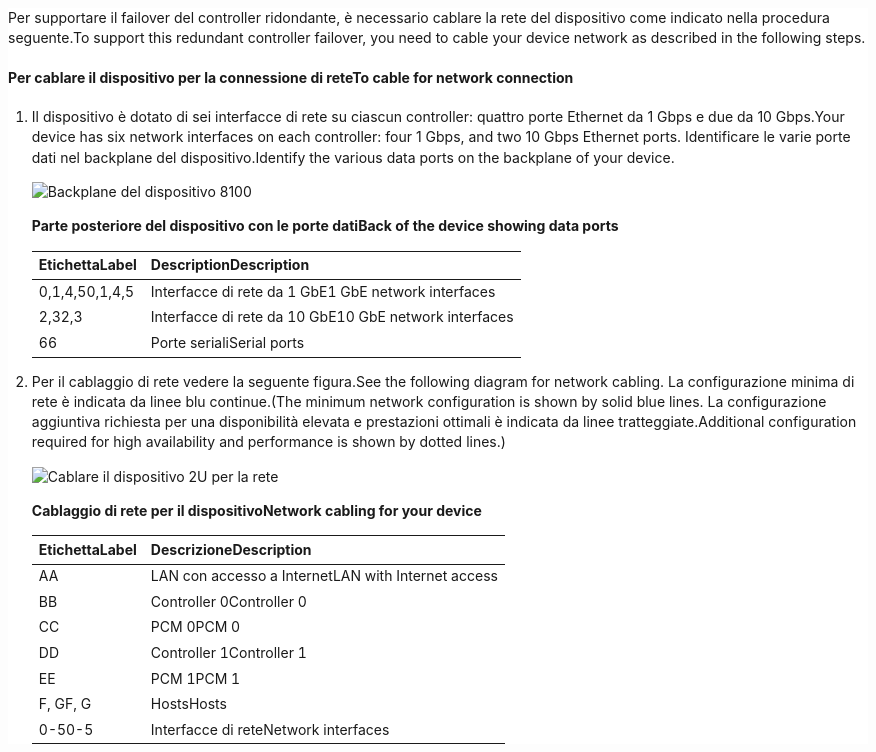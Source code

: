 <span data-ttu-id="fb5f3-246">Per supportare il failover del controller ridondante, è necessario cablare la rete del dispositivo come indicato nella procedura seguente.</span><span class="sxs-lookup"><span data-stu-id="fb5f3-246">To support this redundant controller failover, you need to cable your device network as described in the following steps.</span></span>

#### <a name="to-cable-for-network-connection"></a><span data-ttu-id="fb5f3-247">Per cablare il dispositivo per la connessione di rete</span><span class="sxs-lookup"><span data-stu-id="fb5f3-247">To cable for network connection</span></span>
1. <span data-ttu-id="fb5f3-248">Il dispositivo è dotato di sei interfacce di rete su ciascun controller: quattro porte Ethernet da 1 Gbps e due da 10 Gbps.</span><span class="sxs-lookup"><span data-stu-id="fb5f3-248">Your device has six network interfaces on each controller: four 1 Gbps, and two 10 Gbps Ethernet ports.</span></span> <span data-ttu-id="fb5f3-249">Identificare le varie porte dati nel backplane del dispositivo.</span><span class="sxs-lookup"><span data-stu-id="fb5f3-249">Identify the various data ports on the backplane of your device.</span></span>
   
    ![Backplane del dispositivo 8100](./media/storsimple-8100-hardware-installation/HCSBackplaneof2UDevicewithPortsLabeled.jpg)
   
    <span data-ttu-id="fb5f3-251">**Parte posteriore del dispositivo con le porte dati**</span><span class="sxs-lookup"><span data-stu-id="fb5f3-251">**Back of the device showing data ports**</span></span>
   
   | <span data-ttu-id="fb5f3-252">Etichetta</span><span class="sxs-lookup"><span data-stu-id="fb5f3-252">Label</span></span> | <span data-ttu-id="fb5f3-253">Description</span><span class="sxs-lookup"><span data-stu-id="fb5f3-253">Description</span></span> |
   | --- | --- |
   |   <span data-ttu-id="fb5f3-254">0,1,4,5</span><span class="sxs-lookup"><span data-stu-id="fb5f3-254">0,1,4,5</span></span> |<span data-ttu-id="fb5f3-255">Interfacce di rete da 1 GbE</span><span class="sxs-lookup"><span data-stu-id="fb5f3-255">1 GbE network interfaces</span></span> |
   |   <span data-ttu-id="fb5f3-256">2,3</span><span class="sxs-lookup"><span data-stu-id="fb5f3-256">2,3</span></span> |<span data-ttu-id="fb5f3-257">Interfacce di rete da 10 GbE</span><span class="sxs-lookup"><span data-stu-id="fb5f3-257">10 GbE network interfaces</span></span> |
   |   <span data-ttu-id="fb5f3-258">6</span><span class="sxs-lookup"><span data-stu-id="fb5f3-258">6</span></span> |<span data-ttu-id="fb5f3-259">Porte seriali</span><span class="sxs-lookup"><span data-stu-id="fb5f3-259">Serial ports</span></span> |
2. <span data-ttu-id="fb5f3-260">Per il cablaggio di rete vedere la seguente figura.</span><span class="sxs-lookup"><span data-stu-id="fb5f3-260">See the following diagram for network cabling.</span></span> <span data-ttu-id="fb5f3-261">La configurazione minima di rete è indicata da linee blu continue.</span><span class="sxs-lookup"><span data-stu-id="fb5f3-261">(The minimum network configuration is shown by solid blue lines.</span></span> <span data-ttu-id="fb5f3-262">La configurazione aggiuntiva richiesta per una disponibilità elevata e prestazioni ottimali è indicata da linee tratteggiate.</span><span class="sxs-lookup"><span data-stu-id="fb5f3-262">Additional configuration required for high availability and performance is shown by dotted lines.)</span></span>

    ![Cablare il dispositivo 2U per la rete](./media/storsimple-8100-hardware-installation/HCSCableYour2UDeviceforNetwork.png)

    <span data-ttu-id="fb5f3-264">**Cablaggio di rete per il dispositivo**</span><span class="sxs-lookup"><span data-stu-id="fb5f3-264">**Network cabling for your device**</span></span>

   |<span data-ttu-id="fb5f3-265">Etichetta</span><span class="sxs-lookup"><span data-stu-id="fb5f3-265">Label</span></span> | <span data-ttu-id="fb5f3-266">Descrizione</span><span class="sxs-lookup"><span data-stu-id="fb5f3-266">Description</span></span> |
   |----- | ----------- |
   | <span data-ttu-id="fb5f3-267">A</span><span class="sxs-lookup"><span data-stu-id="fb5f3-267">A</span></span>    | <span data-ttu-id="fb5f3-268">LAN con accesso a Internet</span><span class="sxs-lookup"><span data-stu-id="fb5f3-268">LAN with Internet access</span></span> |
   | <span data-ttu-id="fb5f3-269">B</span><span class="sxs-lookup"><span data-stu-id="fb5f3-269">B</span></span>    | <span data-ttu-id="fb5f3-270">Controller 0</span><span class="sxs-lookup"><span data-stu-id="fb5f3-270">Controller 0</span></span> |
   | <span data-ttu-id="fb5f3-271">C</span><span class="sxs-lookup"><span data-stu-id="fb5f3-271">C</span></span>    | <span data-ttu-id="fb5f3-272">PCM 0</span><span class="sxs-lookup"><span data-stu-id="fb5f3-272">PCM 0</span></span> |
   | <span data-ttu-id="fb5f3-273">D</span><span class="sxs-lookup"><span data-stu-id="fb5f3-273">D</span></span>    | <span data-ttu-id="fb5f3-274">Controller 1</span><span class="sxs-lookup"><span data-stu-id="fb5f3-274">Controller 1</span></span> |
   | <span data-ttu-id="fb5f3-275">E</span><span class="sxs-lookup"><span data-stu-id="fb5f3-275">E</span></span>    | <span data-ttu-id="fb5f3-276">PCM 1</span><span class="sxs-lookup"><span data-stu-id="fb5f3-276">PCM 1</span></span> |
   | <span data-ttu-id="fb5f3-277">F, G</span><span class="sxs-lookup"><span data-stu-id="fb5f3-277">F, G</span></span> | <span data-ttu-id="fb5f3-278">Hosts</span><span class="sxs-lookup"><span data-stu-id="fb5f3-278">Hosts</span></span> |
   | <span data-ttu-id="fb5f3-279">0-5</span><span class="sxs-lookup"><span data-stu-id="fb5f3-279">0-5</span></span>  | <span data-ttu-id="fb5f3-280">Interfacce di rete</span><span class="sxs-lookup"><span data-stu-id="fb5f3-280">Network interfaces</span></span> |
